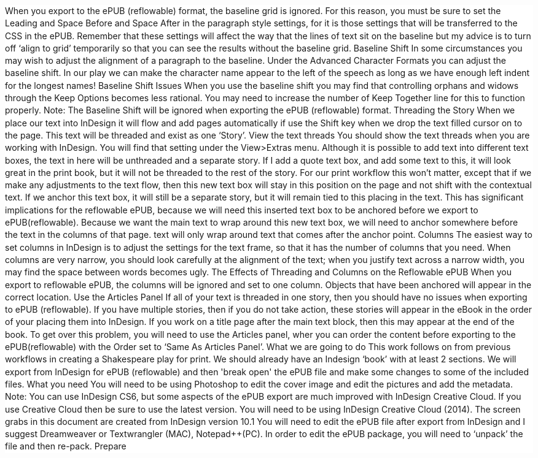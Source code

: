 When you export to the ePUB (reflowable) format, the baseline grid is ignored. For this reason, you must be sure to set the Leading and Space Before and Space After in the paragraph style settings, for it is those settings that will be transferred to the CSS in the ePUB. Remember that these settings will affect the way that the lines of text sit on the baseline but my advice is to turn off ‘align to grid’ temporarily so that you can see the results without the baseline grid.
Baseline Shift
In some circumstances you may wish to adjust the alignment of a paragraph to the baseline. Under the Advanced Character Formats you can adjust the baseline shift. In our play we can make the character name appear to the left of the speech as long as we have enough left indent for the longest names!
Baseline Shift Issues
When you use the baseline shift you may find that controlling orphans and widows through the Keep Options becomes less rational. You may need to increase the number of Keep Together line for this to function properly.
Note: The Baseline Shift will be ignored when exporting the ePUB (reflowable) format.
Threading the Story
When we place our text into InDesign it will flow and add pages automatically if use the Shift key when we drop the text filled cursor on to the page. This text will be threaded and exist as one ‘Story’.
View the text threads
You should show the text threads when you are working with InDesign. You will find that setting under the View>Extras menu. Although it is possible to add text into different text boxes, the text in here will be unthreaded and a separate story.
If I add a quote text box, and add some text to this, it will look great in the print book, but it will not be threaded to the rest of the story. For our print workflow this won’t matter, except that if we make any adjustments to the text flow, then this new text box will stay in this position on the page and not shift with the contextual text. If we anchor this text box, it will still be a separate story, but it will remain tied to this placing in the text. This has significant implications for the reflowable ePUB, because we will need this inserted text box to be anchored before we export to ePUB(reflowable).
Because we want the main text to wrap around this new text box, we will need to anchor somewhere before the text in the columns of that page. text will only wrap around text that comes after the anchor point.
Columns
The easiest way to set columns in InDesign is to adjust the settings for the text frame, so that it has the number of columns that you need. When columns are very narrow, you should look carefully at the alignment of the text; when you justify text across a narrow width, you may find the space between words becomes ugly.
The Effects of Threading and Columns on the Reflowable ePUB
When you export to reflowable ePUB, the columns will be ignored and set to one column. Objects that have been anchored will appear in the correct location.
Use the Articles Panel
If all of your text is threaded in one story, then you should have no issues when exporting to ePUB (reflowable). If you have multiple stories, then if you do not take action, these stories will appear in the eBook in the order of your placing them into InDesign. If you work on a title page after the main text block, then this may appear at the end of the book. To get over this problem, you will need to use the Articles panel, wher you can order the content before exporting to the ePUB(reflowable) with the Order set to ‘Same As Articles Panel’.
What we are going to do
This work follows on from previous workflows in creating a Shakespeare play for print. We should already have an Indesign ‘book’ with at least 2 sections. We will export from InDesign for ePUB (reflowable) and then 'break open' the ePUB file and make some changes to some of the included files.
What you need
You will need to be using Photoshop to edit the cover image and edit the pictures and add the metadata.
Note: You can use InDesign CS6, but some aspects of the ePUB export are much improved with InDesign Creative Cloud. If you use Creative Cloud then be sure to use the latest version.
You will need to be using InDesign Creative Cloud (2014). The screen grabs in this document are created from InDesign version 10.1
You will need to edit the ePUB file after export from InDesign and I suggest Dreamweaver or Textwrangler (MAC), Notepad++(PC). In order to edit the ePUB package, you will need to ‘unpack’ the file and then re-pack.
Prepare